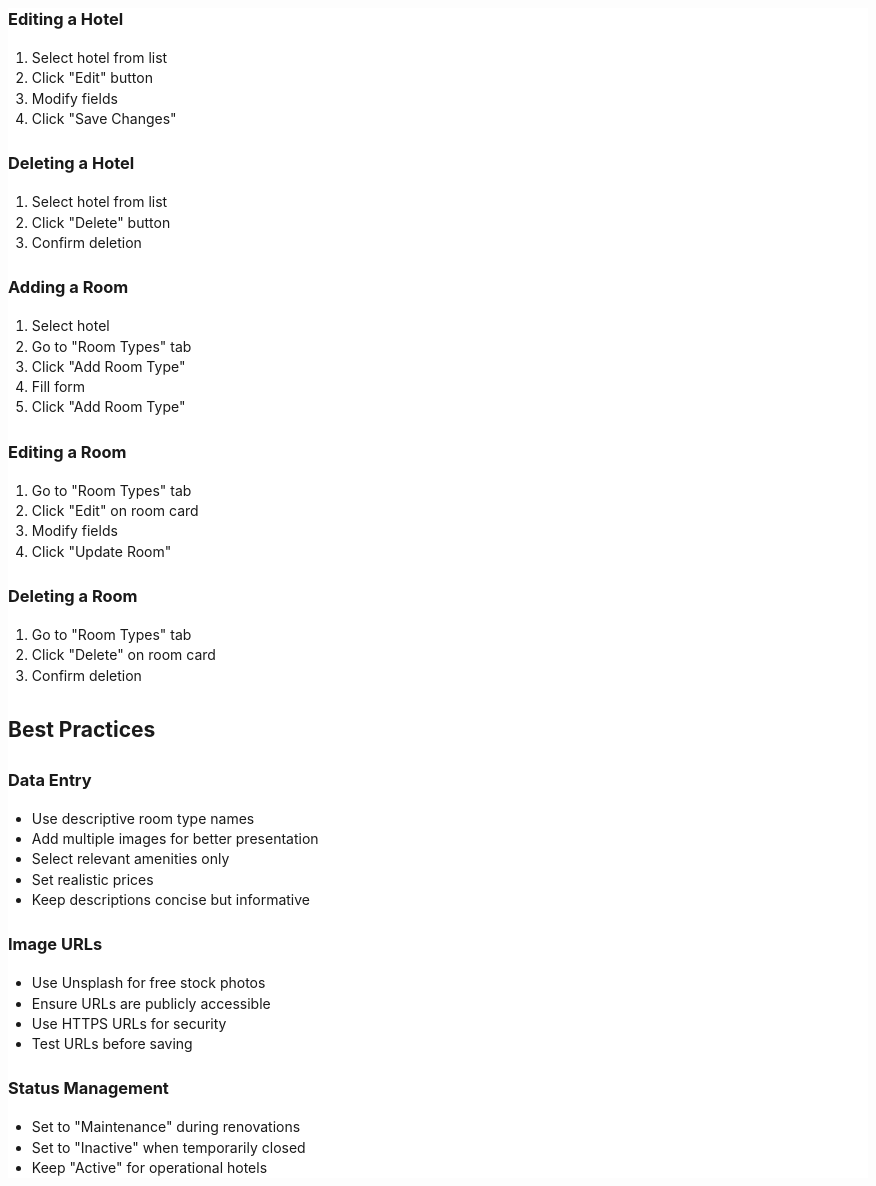### Editing a Hotel
1. Select hotel from list
2. Click "Edit" button
3. Modify fields
4. Click "Save Changes"

### Deleting a Hotel
1. Select hotel from list
2. Click "Delete" button
3. Confirm deletion

### Adding a Room
1. Select hotel
2. Go to "Room Types" tab
3. Click "Add Room Type"
4. Fill form
5. Click "Add Room Type"

### Editing a Room
1. Go to "Room Types" tab
2. Click "Edit" on room card
3. Modify fields
4. Click "Update Room"

### Deleting a Room
1. Go to "Room Types" tab
2. Click "Delete" on room card
3. Confirm deletion

## Best Practices

### Data Entry
- Use descriptive room type names
- Add multiple images for better presentation
- Select relevant amenities only
- Set realistic prices
- Keep descriptions concise but informative

### Image URLs
- Use Unsplash for free stock photos
- Ensure URLs are publicly accessible
- Use HTTPS URLs for security
- Test URLs before saving

### Status Management
- Set to "Maintenance" during renovations
- Set to "Inactive" when temporarily closed
- Keep "Active" for operational hotels
